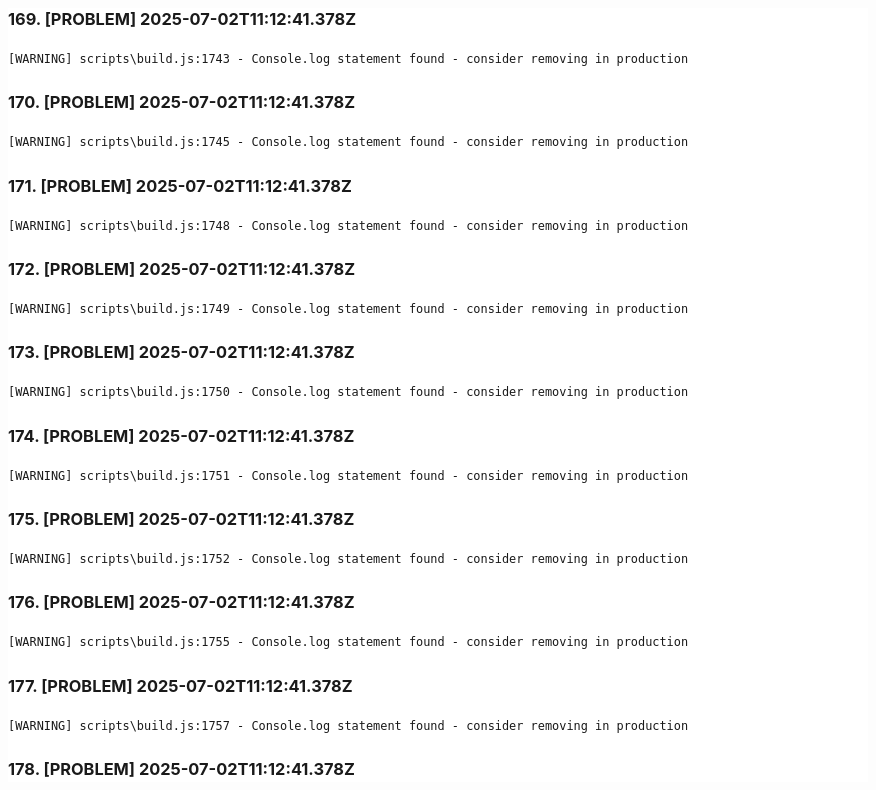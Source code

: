### 169. [PROBLEM] 2025-07-02T11:12:41.378Z

```
[WARNING] scripts\build.js:1743 - Console.log statement found - consider removing in production
```

### 170. [PROBLEM] 2025-07-02T11:12:41.378Z

```
[WARNING] scripts\build.js:1745 - Console.log statement found - consider removing in production
```

### 171. [PROBLEM] 2025-07-02T11:12:41.378Z

```
[WARNING] scripts\build.js:1748 - Console.log statement found - consider removing in production
```

### 172. [PROBLEM] 2025-07-02T11:12:41.378Z

```
[WARNING] scripts\build.js:1749 - Console.log statement found - consider removing in production
```

### 173. [PROBLEM] 2025-07-02T11:12:41.378Z

```
[WARNING] scripts\build.js:1750 - Console.log statement found - consider removing in production
```

### 174. [PROBLEM] 2025-07-02T11:12:41.378Z

```
[WARNING] scripts\build.js:1751 - Console.log statement found - consider removing in production
```

### 175. [PROBLEM] 2025-07-02T11:12:41.378Z

```
[WARNING] scripts\build.js:1752 - Console.log statement found - consider removing in production
```

### 176. [PROBLEM] 2025-07-02T11:12:41.378Z

```
[WARNING] scripts\build.js:1755 - Console.log statement found - consider removing in production
```

### 177. [PROBLEM] 2025-07-02T11:12:41.378Z

```
[WARNING] scripts\build.js:1757 - Console.log statement found - consider removing in production
```

### 178. [PROBLEM] 2025-07-02T11:12:41.378Z
